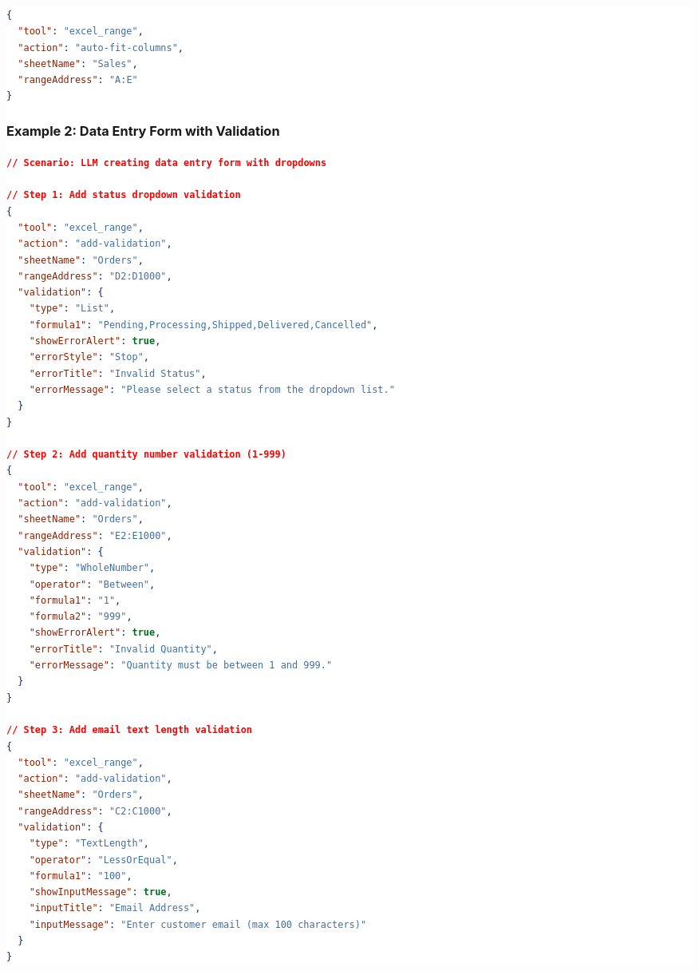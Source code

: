 ```json
{
  "tool": "excel_range",
  "action": "auto-fit-columns",
  "sheetName": "Sales",
  "rangeAddress": "A:E"
}
```

### Example 2: Data Entry Form with Validation

```json
// Scenario: LLM creating data entry form with dropdowns

// Step 1: Add status dropdown validation
{
  "tool": "excel_range",
  "action": "add-validation",
  "sheetName": "Orders",
  "rangeAddress": "D2:D1000",
  "validation": {
    "type": "List",
    "formula1": "Pending,Processing,Shipped,Delivered,Cancelled",
    "showErrorAlert": true,
    "errorStyle": "Stop",
    "errorTitle": "Invalid Status",
    "errorMessage": "Please select a status from the dropdown list."
  }
}

// Step 2: Add quantity number validation (1-999)
{
  "tool": "excel_range",
  "action": "add-validation",
  "sheetName": "Orders",
  "rangeAddress": "E2:E1000",
  "validation": {
    "type": "WholeNumber",
    "operator": "Between",
    "formula1": "1",
    "formula2": "999",
    "showErrorAlert": true,
    "errorTitle": "Invalid Quantity",
    "errorMessage": "Quantity must be between 1 and 999."
  }
}

// Step 3: Add email text length validation
{
  "tool": "excel_range",
  "action": "add-validation",
  "sheetName": "Orders",
  "rangeAddress": "C2:C1000",
  "validation": {
    "type": "TextLength",
    "operator": "LessOrEqual",
    "formula1": "100",
    "showInputMessage": true,
    "inputTitle": "Email Address",
    "inputMessage": "Enter customer email (max 100 characters)"
  }
}
```
